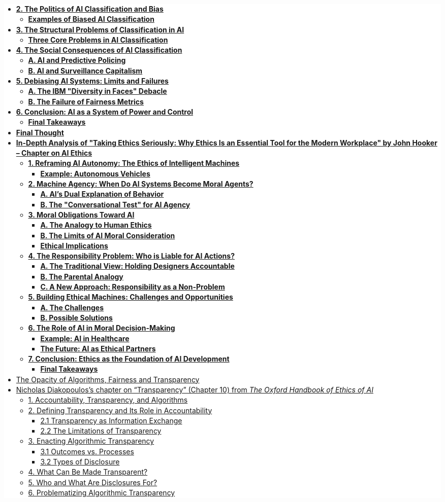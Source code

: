   - [**2. The Politics of AI Classification and Bias**](#2-the-politics-of-ai-classification-and-bias)
    - [**Examples of Biased AI Classification**](#examples-of-biased-ai-classification)
  - [**3. The Structural Problems of Classification in AI**](#3-the-structural-problems-of-classification-in-ai)
    - [**Three Core Problems in AI Classification**](#three-core-problems-in-ai-classification)
  - [**4. The Social Consequences of AI Classification**](#4-the-social-consequences-of-ai-classification)
    - [**A. AI and Predictive Policing**](#a-ai-and-predictive-policing)
    - [**B. AI and Surveillance Capitalism**](#b-ai-and-surveillance-capitalism)
  - [**5. Debiasing AI Systems: Limits and Failures**](#5-debiasing-ai-systems-limits-and-failures)
    - [**A. The IBM "Diversity in Faces" Debacle**](#a-the-ibm-diversity-in-faces-debacle)
    - [**B. The Failure of Fairness Metrics**](#b-the-failure-of-fairness-metrics)
  - [**6. Conclusion: AI as a System of Power and Control**](#6-conclusion-ai-as-a-system-of-power-and-control)
    - [**Final Takeaways**](#final-takeaways)
  - [**Final Thought**](#final-thought-1)
- [**In-Depth Analysis of "Taking Ethics Seriously: Why Ethics Is an Essential Tool for the Modern Workplace" by John Hooker – Chapter on AI Ethics**](#in-depth-analysis-of-taking-ethics-seriously-why-ethics-is-an-essential-tool-for-the-modern-workplace-by-john-hooker--chapter-on-ai-ethics)
  - [**1. Reframing AI Autonomy: The Ethics of Intelligent Machines**](#1-reframing-ai-autonomy-the-ethics-of-intelligent-machines)
    - [**Example: Autonomous Vehicles**](#example-autonomous-vehicles)
  - [**2. Machine Agency: When Do AI Systems Become Moral Agents?**](#2-machine-agency-when-do-ai-systems-become-moral-agents)
    - [**A. AI’s Dual Explanation of Behavior**](#a-ais-dual-explanation-of-behavior)
    - [**B. The "Conversational Test" for AI Agency**](#b-the-conversational-test-for-ai-agency)
  - [**3. Moral Obligations Toward AI**](#3-moral-obligations-toward-ai)
    - [**A. The Analogy to Human Ethics**](#a-the-analogy-to-human-ethics)
    - [**B. The Limits of AI Moral Consideration**](#b-the-limits-of-ai-moral-consideration)
    - [**Ethical Implications**](#ethical-implications)
  - [**4. The Responsibility Problem: Who is Liable for AI Actions?**](#4-the-responsibility-problem-who-is-liable-for-ai-actions)
    - [**A. The Traditional View: Holding Designers Accountable**](#a-the-traditional-view-holding-designers-accountable)
    - [**B. The Parental Analogy**](#b-the-parental-analogy)
    - [**C. A New Approach: Responsibility as a Non-Problem**](#c-a-new-approach-responsibility-as-a-non-problem)
  - [**5. Building Ethical Machines: Challenges and Opportunities**](#5-building-ethical-machines-challenges-and-opportunities)
    - [**A. The Challenges**](#a-the-challenges)
    - [**B. Possible Solutions**](#b-possible-solutions)
  - [**6. The Role of AI in Moral Decision-Making**](#6-the-role-of-ai-in-moral-decision-making)
    - [**Example: AI in Healthcare**](#example-ai-in-healthcare)
    - [**The Future: AI as Ethical Partners**](#the-future-ai-as-ethical-partners)
  - [**7. Conclusion: Ethics as the Foundation of AI Development**](#7-conclusion-ethics-as-the-foundation-of-ai-development)
    - [**Final Takeaways**](#final-takeaways-1)
- [The Opacity of Algorithms, Fairness and Transparency](#the-opacity-of-algorithms-fairness-and-transparency)
- [Nicholas Diakopoulos’s chapter on “Transparency” (Chapter 10) from *The Oxford Handbook of Ethics of AI*](#nicholas-diakopouloss-chapter-on-transparency-chapter-10-from-the-oxford-handbook-of-ethics-of-ai)
  - [1. Accountability, Transparency, and Algorithms](#1-accountability-transparency-and-algorithms)
  - [2. Defining Transparency and Its Role in Accountability](#2-defining-transparency-and-its-role-in-accountability)
    - [2.1 Transparency as Information Exchange](#21-transparency-as-information-exchange)
    - [2.2 The Limitations of Transparency](#22-the-limitations-of-transparency)
  - [3. Enacting Algorithmic Transparency](#3-enacting-algorithmic-transparency)
    - [3.1 Outcomes vs. Processes](#31-outcomes-vs-processes)
    - [3.2 Types of Disclosure](#32-types-of-disclosure)
  - [4. What Can Be Made Transparent?](#4-what-can-be-made-transparent)
  - [5. Who and What Are Disclosures For?](#5-who-and-what-are-disclosures-for)
  - [6. Problematizing Algorithmic Transparency](#6-problematizing-algorithmic-transparency)